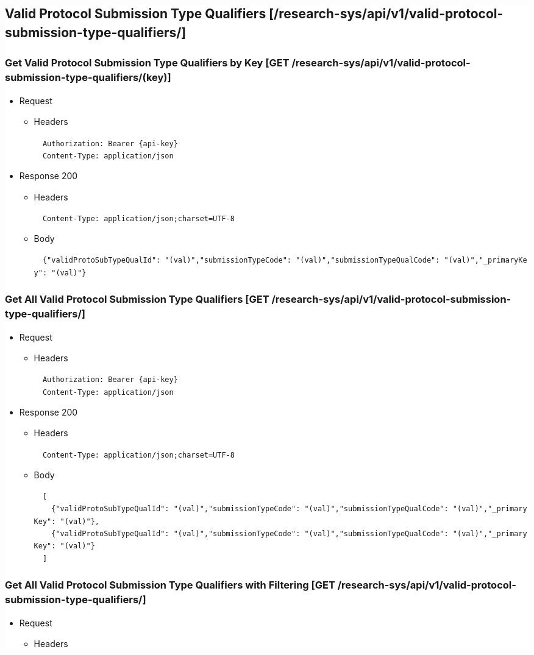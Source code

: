 ## Valid Protocol Submission Type Qualifiers [/research-sys/api/v1/valid-protocol-submission-type-qualifiers/]

### Get Valid Protocol Submission Type Qualifiers by Key [GET /research-sys/api/v1/valid-protocol-submission-type-qualifiers/(key)]
	 
+ Request

    + Headers

            Authorization: Bearer {api-key}
            Content-Type: application/json

+ Response 200
    + Headers

            Content-Type: application/json;charset=UTF-8

    + Body
    
            {"validProtoSubTypeQualId": "(val)","submissionTypeCode": "(val)","submissionTypeQualCode": "(val)","_primaryKey": "(val)"}

### Get All Valid Protocol Submission Type Qualifiers [GET /research-sys/api/v1/valid-protocol-submission-type-qualifiers/]
	 
+ Request

    + Headers

            Authorization: Bearer {api-key}
            Content-Type: application/json

+ Response 200
    + Headers

            Content-Type: application/json;charset=UTF-8

    + Body
    
            [
              {"validProtoSubTypeQualId": "(val)","submissionTypeCode": "(val)","submissionTypeQualCode": "(val)","_primaryKey": "(val)"},
              {"validProtoSubTypeQualId": "(val)","submissionTypeCode": "(val)","submissionTypeQualCode": "(val)","_primaryKey": "(val)"}
            ]

### Get All Valid Protocol Submission Type Qualifiers with Filtering [GET /research-sys/api/v1/valid-protocol-submission-type-qualifiers/]
	 
+ Request

    + Headers
